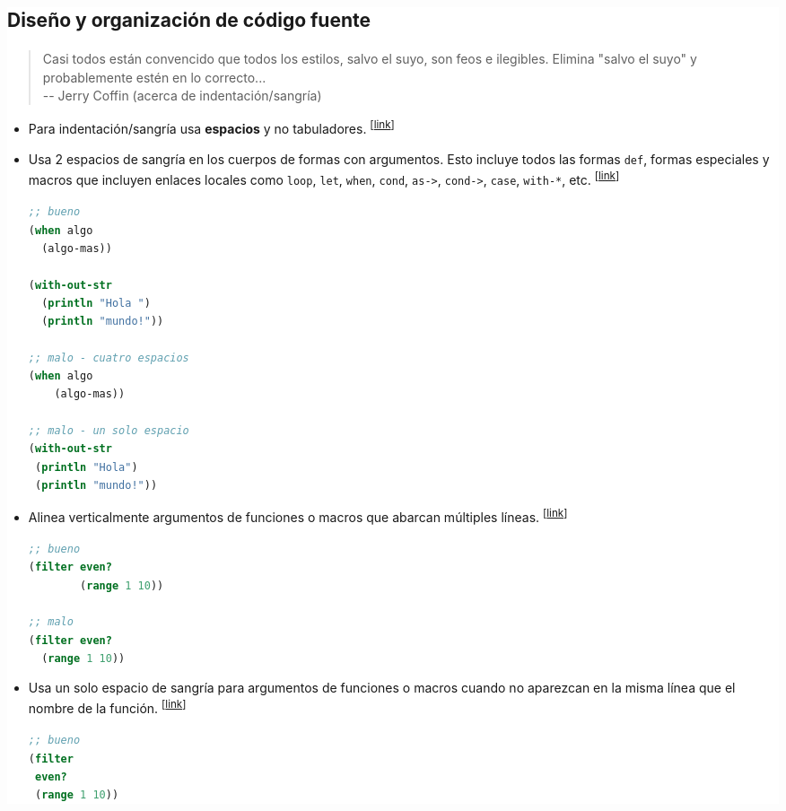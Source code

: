 ## Diseño y organización de código fuente

> Casi todos están convencido que todos los estilos, salvo el suyo, son
> feos e ilegibles. Elimina "salvo el suyo" y probablemente estén en lo
> correcto... <br/> -- Jerry Coffin (acerca de indentación/sangría)

* <a name="spaces"></a> Para indentación/sangría usa **espacios** y no
  tabuladores. <sup>[[link](#spaces)]</sup>

* <a name="body-indentation"></a> Usa 2 espacios de sangría en los
cuerpos de formas con argumentos. Esto incluye todos las formas `def`,
formas especiales y macros que incluyen enlaces locales como `loop`,
`let`, `when`, `cond`, `as->`, `cond->`, `case`, `with-*`, etc.
<sup>[[link](#body-indentation)]</sup>

    ```Clojure
    ;; bueno
    (when algo
      (algo-mas))

    (with-out-str
      (println "Hola ")
      (println "mundo!"))

    ;; malo - cuatro espacios
    (when algo
        (algo-mas))

    ;; malo - un solo espacio
    (with-out-str
     (println "Hola")
     (println "mundo!"))
    ```

* <a name="vertically-align-fn-args"></a> Alinea verticalmente
 argumentos de funciones o macros que abarcan múltiples líneas.
 <sup>[[link](#vertically-align-fn-args)]</sup>

    ```Clojure
    ;; bueno
    (filter even?
            (range 1 10))

    ;; malo
    (filter even?
      (range 1 10))
    ```

* <a name="one-space-indent"></a> Usa un solo espacio de sangría para
  argumentos de funciones o macros cuando no aparezcan en la misma
  línea que el nombre de la función.
  <sup>[[link](#one-space-indent)]</sup>

    ```Clojure
    ;; bueno
    (filter
     even?
     (range 1 10))
